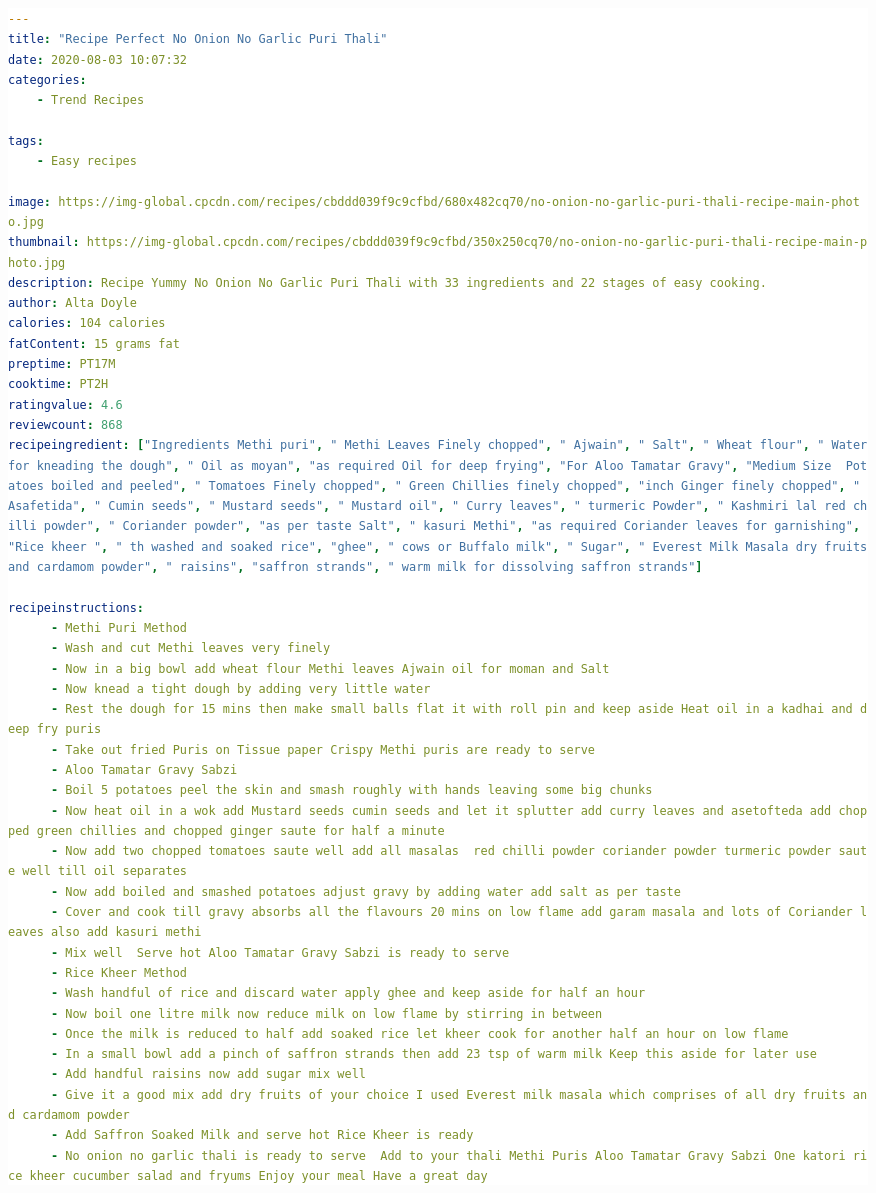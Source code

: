 ```yaml
---
title: "Recipe Perfect No Onion No Garlic Puri Thali"
date: 2020-08-03 10:07:32
categories:
    - Trend Recipes
    
tags:
    - Easy recipes

image: https://img-global.cpcdn.com/recipes/cbddd039f9c9cfbd/680x482cq70/no-onion-no-garlic-puri-thali-recipe-main-photo.jpg
thumbnail: https://img-global.cpcdn.com/recipes/cbddd039f9c9cfbd/350x250cq70/no-onion-no-garlic-puri-thali-recipe-main-photo.jpg
description: Recipe Yummy No Onion No Garlic Puri Thali with 33 ingredients and 22 stages of easy cooking.
author: Alta Doyle
calories: 104 calories
fatContent: 15 grams fat
preptime: PT17M
cooktime: PT2H
ratingvalue: 4.6
reviewcount: 868
recipeingredient: ["Ingredients Methi puri", " Methi Leaves Finely chopped", " Ajwain", " Salt", " Wheat flour", " Water for kneading the dough", " Oil as moyan", "as required Oil for deep frying", "For Aloo Tamatar Gravy", "Medium Size  Potatoes boiled and peeled", " Tomatoes Finely chopped", " Green Chillies finely chopped", "inch Ginger finely chopped", " Asafetida", " Cumin seeds", " Mustard seeds", " Mustard oil", " Curry leaves", " turmeric Powder", " Kashmiri lal red chilli powder", " Coriander powder", "as per taste Salt", " kasuri Methi", "as required Coriander leaves for garnishing", "Rice kheer ", " th washed and soaked rice", "ghee", " cows or Buffalo milk", " Sugar", " Everest Milk Masala dry fruits and cardamom powder", " raisins", "saffron strands", " warm milk for dissolving saffron strands"]

recipeinstructions: 
      - Methi Puri Method 
      - Wash and cut Methi leaves very finely 
      - Now in a big bowl add wheat flour Methi leaves Ajwain oil for moman and Salt 
      - Now knead a tight dough by adding very little water 
      - Rest the dough for 15 mins then make small balls flat it with roll pin and keep aside Heat oil in a kadhai and deep fry puris 
      - Take out fried Puris on Tissue paper Crispy Methi puris are ready to serve 
      - Aloo Tamatar Gravy Sabzi  
      - Boil 5 potatoes peel the skin and smash roughly with hands leaving some big chunks 
      - Now heat oil in a wok add Mustard seeds cumin seeds and let it splutter add curry leaves and asetofteda add chopped green chillies and chopped ginger saute for half a minute 
      - Now add two chopped tomatoes saute well add all masalas  red chilli powder coriander powder turmeric powder saute well till oil separates 
      - Now add boiled and smashed potatoes adjust gravy by adding water add salt as per taste 
      - Cover and cook till gravy absorbs all the flavours 20 mins on low flame add garam masala and lots of Coriander leaves also add kasuri methi 
      - Mix well  Serve hot Aloo Tamatar Gravy Sabzi is ready to serve 
      - Rice Kheer Method 
      - Wash handful of rice and discard water apply ghee and keep aside for half an hour 
      - Now boil one litre milk now reduce milk on low flame by stirring in between 
      - Once the milk is reduced to half add soaked rice let kheer cook for another half an hour on low flame 
      - In a small bowl add a pinch of saffron strands then add 23 tsp of warm milk Keep this aside for later use 
      - Add handful raisins now add sugar mix well 
      - Give it a good mix add dry fruits of your choice I used Everest milk masala which comprises of all dry fruits and cardamom powder 
      - Add Saffron Soaked Milk and serve hot Rice Kheer is ready 
      - No onion no garlic thali is ready to serve  Add to your thali Methi Puris Aloo Tamatar Gravy Sabzi One katori rice kheer cucumber salad and fryums Enjoy your meal Have a great day
```